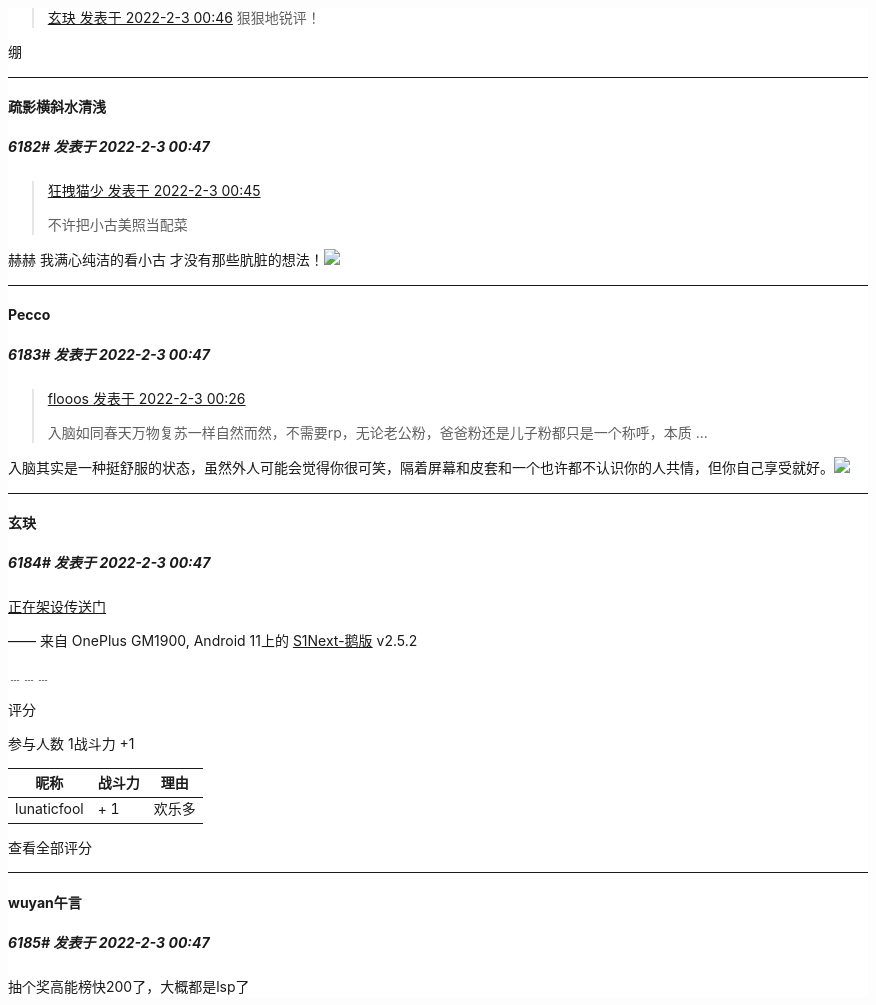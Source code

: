 <blockquote><a href="httphttps://bbs.saraba1st.com/2b/forum.php?mod=redirect&amp;goto=findpost&amp;pid=54526194&amp;ptid=2047771" target="_blank">玄玦 发表于 2022-2-3 00:46</a>
狠狠地锐评！</blockquote>
绷

*****

####  疏影横斜水清浅  
##### 6182#       发表于 2022-2-3 00:47

<blockquote><a href="httphttps://bbs.saraba1st.com/2b/forum.php?mod=redirect&amp;goto=findpost&amp;pid=54526187&amp;ptid=2047771" target="_blank">狂拽猫少 发表于 2022-2-3 00:45</a>

不许把小古美照当配菜</blockquote>
赫赫 我满心纯洁的看小古 才没有那些肮脏的想法！<img src="https://static.saraba1st.com/image/smiley/face2017/252.png" referrerpolicy="no-referrer">

*****

####  Pecco  
##### 6183#       发表于 2022-2-3 00:47

<blockquote><a href="httphttps://bbs.saraba1st.com/2b/forum.php?mod=redirect&amp;goto=findpost&amp;pid=54526033&amp;ptid=2047771" target="_blank">flooos 发表于 2022-2-3 00:26</a>

入脑如同春天万物复苏一样自然而然，不需要rp，无论老公粉，爸爸粉还是儿子粉都只是一个称呼，本质 ...</blockquote>
入脑其实是一种挺舒服的状态，虽然外人可能会觉得你很可笑，隔着屏幕和皮套和一个也许都不认识你的人共情，但你自己享受就好。<img src="https://static.saraba1st.com/image/smiley/face2017/009.gif" referrerpolicy="no-referrer">

*****

####  玄玦  
##### 6184#       发表于 2022-2-3 00:47

[正在架设传送门](https://bbs.saraba1st.com/2b/thread-2050552-0-1.html)

—— 来自 OnePlus GM1900, Android 11上的 [S1Next-鹅版](https://github.com/ykrank/S1-Next/releases) v2.5.2

﹍﹍﹍

评分

 参与人数 1战斗力 +1

|昵称|战斗力|理由|
|----|---|---|
| lunaticfool| + 1|欢乐多|

查看全部评分

*****

####  wuyan午言  
##### 6185#       发表于 2022-2-3 00:47

抽个奖高能榜快200了，大概都是lsp了
